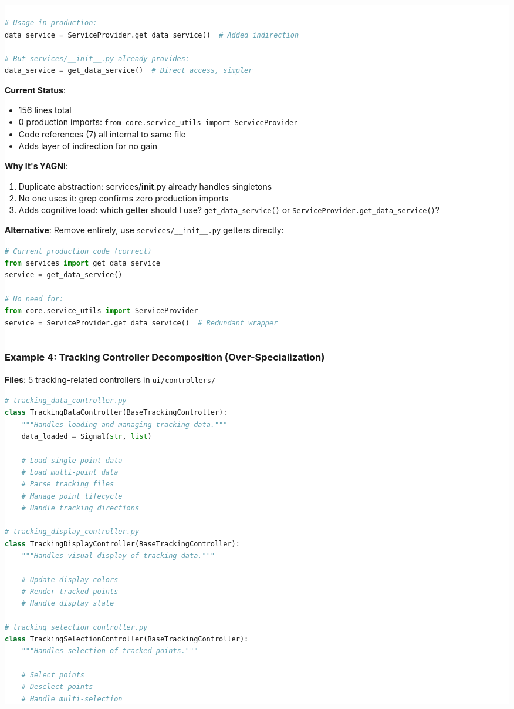 ```python

# Usage in production:
data_service = ServiceProvider.get_data_service()  # Added indirection

# But services/__init__.py already provides:
data_service = get_data_service()  # Direct access, simpler
```

**Current Status**:
- 156 lines total
- 0 production imports: `from core.service_utils import ServiceProvider`
- Code references (7) all internal to same file
- Adds layer of indirection for no gain

**Why It's YAGNI**:
1. Duplicate abstraction: services/__init__.py already handles singletons
2. No one uses it: grep confirms zero production imports
3. Adds cognitive load: which getter should I use? `get_data_service()` or `ServiceProvider.get_data_service()`?

**Alternative**: Remove entirely, use `services/__init__.py` getters directly:
```python
# Current production code (correct)
from services import get_data_service
service = get_data_service()

# No need for:
from core.service_utils import ServiceProvider
service = ServiceProvider.get_data_service()  # Redundant wrapper
```

---

### Example 4: Tracking Controller Decomposition (Over-Specialization)

**Files**: 5 tracking-related controllers in `ui/controllers/`

```python
# tracking_data_controller.py
class TrackingDataController(BaseTrackingController):
    """Handles loading and managing tracking data."""
    data_loaded = Signal(str, list)
    
    # Load single-point data
    # Load multi-point data
    # Parse tracking files
    # Manage point lifecycle
    # Handle tracking directions

# tracking_display_controller.py
class TrackingDisplayController(BaseTrackingController):
    """Handles visual display of tracking data."""
    
    # Update display colors
    # Render tracked points
    # Handle display state

# tracking_selection_controller.py
class TrackingSelectionController(BaseTrackingController):
    """Handles selection of tracked points."""
    
    # Select points
    # Deselect points
    # Handle multi-selection

```
